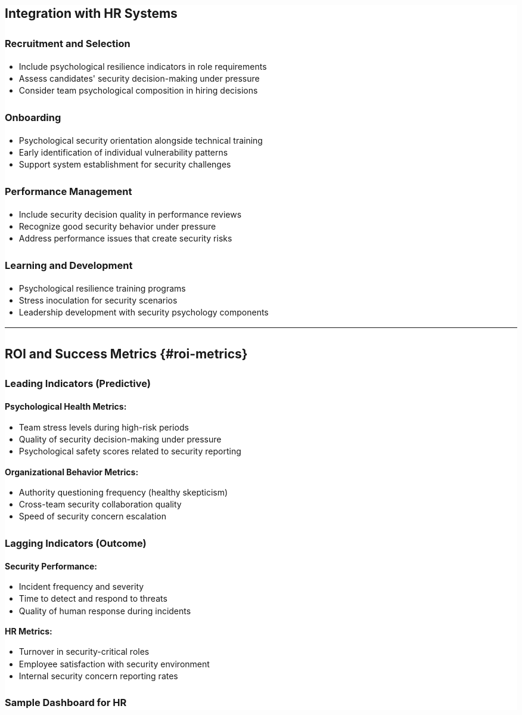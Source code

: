 ## Integration with HR Systems

### Recruitment and Selection
- Include psychological resilience indicators in role requirements
- Assess candidates' security decision-making under pressure
- Consider team psychological composition in hiring decisions

### Onboarding
- Psychological security orientation alongside technical training
- Early identification of individual vulnerability patterns
- Support system establishment for security challenges

### Performance Management
- Include security decision quality in performance reviews
- Recognize good security behavior under pressure
- Address performance issues that create security risks

### Learning and Development
- Psychological resilience training programs
- Stress inoculation for security scenarios
- Leadership development with security psychology components

---

## ROI and Success Metrics {#roi-metrics}

### Leading Indicators (Predictive)
**Psychological Health Metrics:**
- Team stress levels during high-risk periods
- Quality of security decision-making under pressure
- Psychological safety scores related to security reporting

**Organizational Behavior Metrics:**
- Authority questioning frequency (healthy skepticism)
- Cross-team security collaboration quality
- Speed of security concern escalation

### Lagging Indicators (Outcome)
**Security Performance:**
- Incident frequency and severity
- Time to detect and respond to threats
- Quality of human response during incidents

**HR Metrics:**
- Turnover in security-critical roles
- Employee satisfaction with security environment
- Internal security concern reporting rates

### Sample Dashboard for HR
